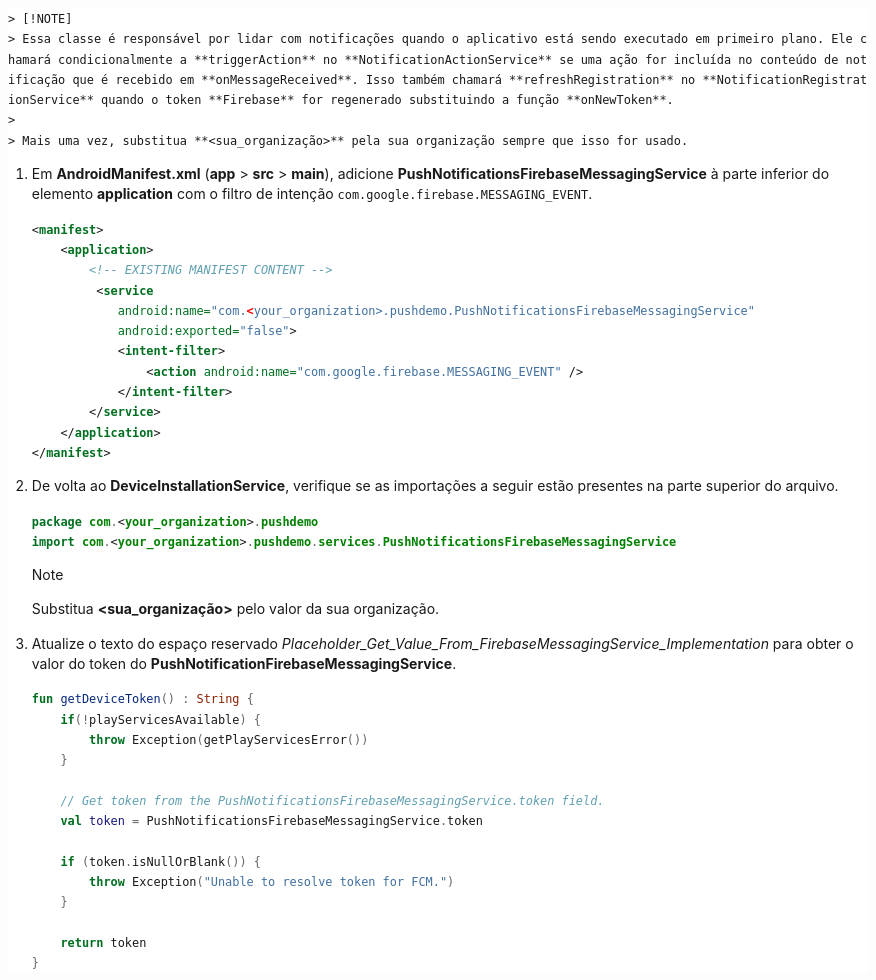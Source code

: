     > [!NOTE]
    > Essa classe é responsável por lidar com notificações quando o aplicativo está sendo executado em primeiro plano. Ele chamará condicionalmente a **triggerAction** no **NotificationActionService** se uma ação for incluída no conteúdo de notificação que é recebido em **onMessageReceived**. Isso também chamará **refreshRegistration** no **NotificationRegistrationService** quando o token **Firebase** for regenerado substituindo a função **onNewToken**.
    >
    > Mais uma vez, substitua **<sua_organização>** pela sua organização sempre que isso for usado.

1. Em **AndroidManifest.xml** (**app** > **src** > **main**), adicione **PushNotificationsFirebaseMessagingService** à parte inferior do elemento **application** com o filtro de intenção `com.google.firebase.MESSAGING_EVENT`.

    ```xml
    <manifest>
        <application>
            <!-- EXISTING MANIFEST CONTENT -->
             <service
                android:name="com.<your_organization>.pushdemo.PushNotificationsFirebaseMessagingService"
                android:exported="false">
                <intent-filter>
                    <action android:name="com.google.firebase.MESSAGING_EVENT" />
                </intent-filter>
            </service>
        </application>
    </manifest>
    ```

1. De volta ao **DeviceInstallationService**, verifique se as importações a seguir estão presentes na parte superior do arquivo.

    ```kotlin
    package com.<your_organization>.pushdemo
    import com.<your_organization>.pushdemo.services.PushNotificationsFirebaseMessagingService
    ```

    > [!NOTE]
    > Substitua **<sua_organização>** pelo valor da sua organização.

1. Atualize o texto do espaço reservado *Placeholder_Get_Value_From_FirebaseMessagingService_Implementation* para obter o valor do token do **PushNotificationFirebaseMessagingService**.

    ```kotlin
    fun getDeviceToken() : String {
        if(!playServicesAvailable) {
            throw Exception(getPlayServicesError())
        }

        // Get token from the PushNotificationsFirebaseMessagingService.token field.
        val token = PushNotificationsFirebaseMessagingService.token

        if (token.isNullOrBlank()) {
            throw Exception("Unable to resolve token for FCM.")
        }

        return token
    }
    ```
